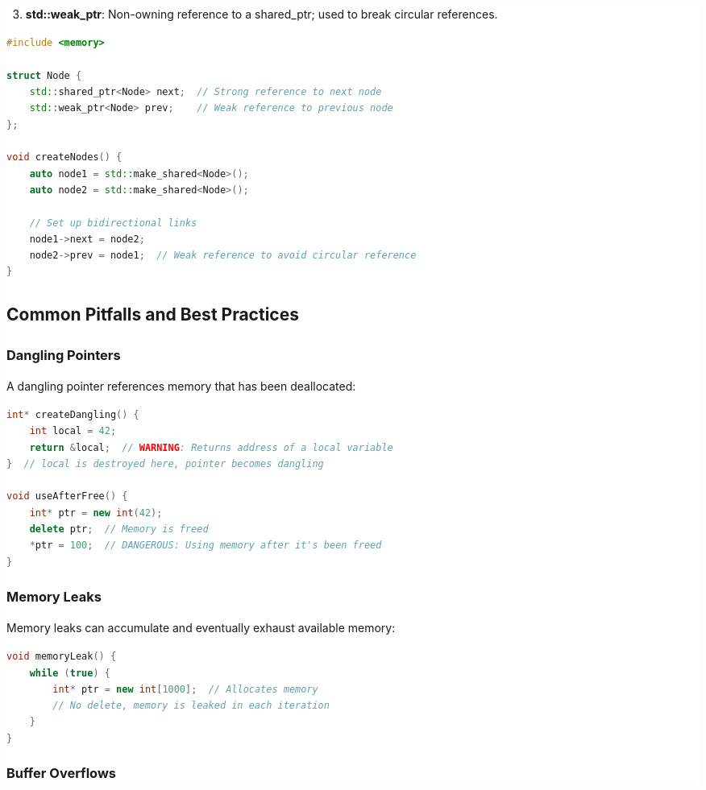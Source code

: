 3. **std::weak_ptr**: Non-owning reference to a shared_ptr; used to break circular references.

```cpp
#include <memory>

struct Node {
    std::shared_ptr<Node> next;  // Strong reference to next node
    std::weak_ptr<Node> prev;    // Weak reference to previous node
};

void createNodes() {
    auto node1 = std::make_shared<Node>();
    auto node2 = std::make_shared<Node>();
    
    // Set up bidirectional links
    node1->next = node2;
    node2->prev = node1;  // Weak reference to avoid circular reference
}
```

## Common Pitfalls and Best Practices

### Dangling Pointers

A dangling pointer references memory that has been deallocated:

```cpp
int* createDangling() {
    int local = 42;
    return &local;  // WARNING: Returns address of a local variable
}  // local is destroyed here, pointer becomes dangling

void useAfterFree() {
    int* ptr = new int(42);
    delete ptr;  // Memory is freed
    *ptr = 100;  // DANGEROUS: Using memory after it's been freed
}
```

### Memory Leaks

Memory leaks can accumulate and eventually exhaust available memory:

```cpp
void memoryLeak() {
    while (true) {
        int* ptr = new int[1000];  // Allocates memory
        // No delete, memory is leaked in each iteration
    }
}
```

### Buffer Overflows
